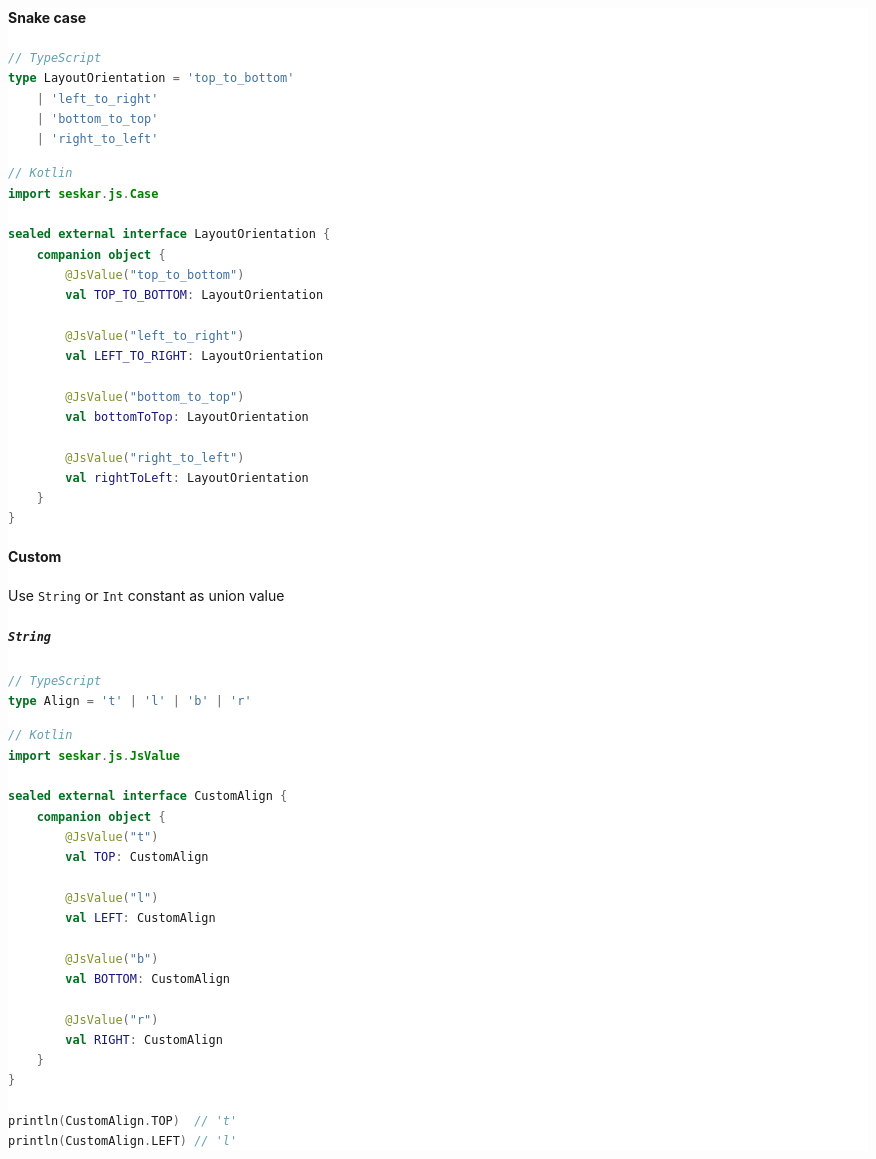 #### Snake case

```typescript
// TypeScript
type LayoutOrientation = 'top_to_bottom'
    | 'left_to_right'
    | 'bottom_to_top'
    | 'right_to_left'
```

```kotlin
// Kotlin
import seskar.js.Case

sealed external interface LayoutOrientation {
    companion object {
        @JsValue("top_to_bottom")
        val TOP_TO_BOTTOM: LayoutOrientation

        @JsValue("left_to_right")
        val LEFT_TO_RIGHT: LayoutOrientation

        @JsValue("bottom_to_top")
        val bottomToTop: LayoutOrientation

        @JsValue("right_to_left")
        val rightToLeft: LayoutOrientation
    }
}
```

#### Custom

Use `String` or `Int` constant as union value

##### `String`

```typescript
// TypeScript
type Align = 't' | 'l' | 'b' | 'r'
```

```kotlin
// Kotlin
import seskar.js.JsValue

sealed external interface CustomAlign {
    companion object {
        @JsValue("t")
        val TOP: CustomAlign

        @JsValue("l")
        val LEFT: CustomAlign

        @JsValue("b")
        val BOTTOM: CustomAlign

        @JsValue("r")
        val RIGHT: CustomAlign
    }
}

println(CustomAlign.TOP)  // 't'
println(CustomAlign.LEFT) // 'l'
```
